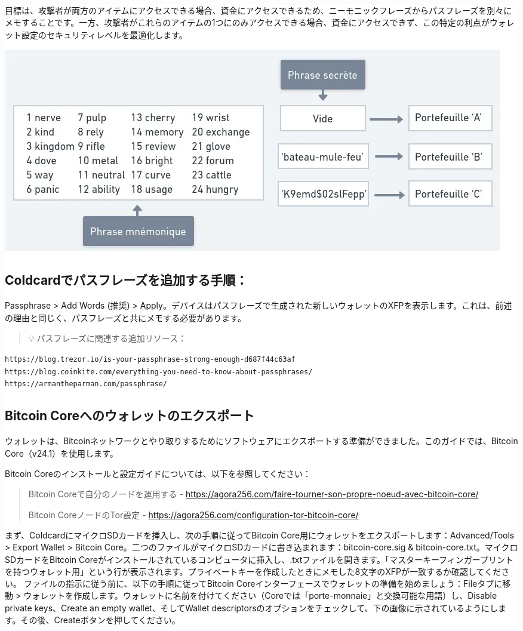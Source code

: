 目標は、攻撃者が両方のアイテムにアクセスできる場合、資金にアクセスできるため、ニーモニックフレーズからパスフレーズを別々にメモすることです。一方、攻撃者がこれらのアイテムの1つにのみアクセスできる場合、資金にアクセスできず、この特定の利点がウォレット設定のセキュリティレベルを最適化します。

![パスフレーズを追加すると、完全に異なるウォレットが作成されます](assets/guide-agora/2.webp)

## Coldcardでパスフレーズを追加する手順：

Passphrase > Add Words (推奨) > Apply。デバイスはパスフレーズで生成された新しいウォレットのXFPを表示します。これは、前述の理由と同じく、パスフレーズと共にメモする必要があります。

> 💡 パスフレーズに関連する追加リソース：

    https://blog.trezor.io/is-your-passphrase-strong-enough-d687f44c63af
    https://blog.coinkite.com/everything-you-need-to-know-about-passphrases/
    https://armantheparman.com/passphrase/

## Bitcoin Coreへのウォレットのエクスポート

ウォレットは、Bitcoinネットワークとやり取りするためにソフトウェアにエクスポートする準備ができました。このガイドでは、Bitcoin Core（v24.1）を使用します。

Bitcoin Coreのインストールと設定ガイドについては、以下を参照してください：

> Bitcoin Coreで自分のノードを運用する - https://agora256.com/faire-tourner-son-propre-noeud-avec-bitcoin-core/
>
> Bitcoin CoreノードのTor設定 - https://agora256.com/configuration-tor-bitcoin-core/

まず、ColdcardにマイクロSDカードを挿入し、次の手順に従ってBitcoin Core用にウォレットをエクスポートします：Advanced/Tools > Export Wallet > Bitcoin Core。二つのファイルがマイクロSDカードに書き込まれます：bitcoin-core.sig & bitcoin-core.txt。マイクロSDカードをBitcoin Coreがインストールされているコンピュータに挿入し、.txtファイルを開きます。「マスターキーフィンガープリントを持つウォレット用」という行が表示されます。プライベートキーを作成したときにメモした8文字のXFPが一致するか確認してください。
ファイルの指示に従う前に、以下の手順に従ってBitcoin Coreインターフェースでウォレットの準備を始めましょう：Fileタブに移動 > ウォレットを作成します。ウォレットに名前を付けてください（Coreでは「porte-monnaie」と交換可能な用語）し、Disable private keys、Create an empty wallet、そしてWallet descriptorsのオプションをチェックして、下の画像に示されているようにします。その後、Createボタンを押してください。